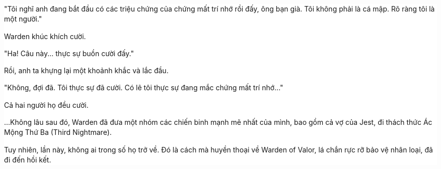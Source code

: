 "Tôi nghĩ anh đang bắt đầu có các triệu chứng của chứng mất trí nhớ rồi đấy, ông bạn già. Tôi không phải là cá mập. Rõ ràng tôi là một người."

Warden khúc khích cười.

"Ha! Câu này... thực sự buồn cười đấy."

Rồi, anh ta khựng lại một khoảnh khắc và lắc đầu.

"Không, đợi đã. Tôi thực sự đã cười. Có lẽ tôi thực sự đang mắc chứng mất trí nhớ..."

Cả hai người họ đều cười.

...Không lâu sau đó, Warden đã đưa một nhóm các chiến binh mạnh mẽ nhất của mình, bao gồm cả vợ của Jest, đi thách thức Ác Mộng Thứ Ba (Third Nightmare).

Tuy nhiên, lần này, không ai trong số họ trở về. Đó là cách mà huyền thoại về Warden of Valor, lá chắn rực rỡ bảo vệ nhân loại, đã đi đến hồi kết.